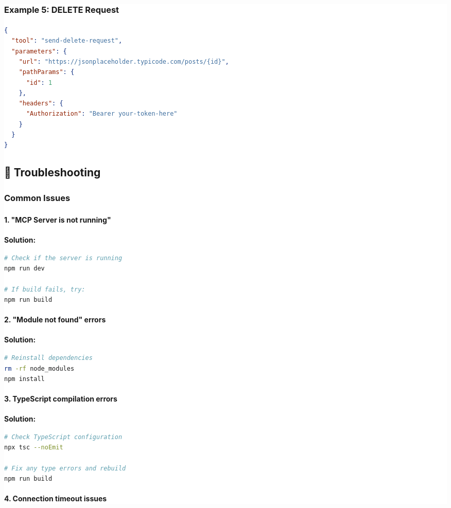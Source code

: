 ### Example 5: DELETE Request

```json
{
  "tool": "send-delete-request",
  "parameters": {
    "url": "https://jsonplaceholder.typicode.com/posts/{id}",
    "pathParams": {
      "id": 1
    },
    "headers": {
      "Authorization": "Bearer your-token-here"
    }
  }
}
```

## 🔧 Troubleshooting

### Common Issues

#### 1. "MCP Server is not running"

**Solution:**
```bash
# Check if the server is running
npm run dev

# If build fails, try:
npm run build
```

#### 2. "Module not found" errors

**Solution:**
```bash
# Reinstall dependencies
rm -rf node_modules
npm install
```

#### 3. TypeScript compilation errors

**Solution:**
```bash
# Check TypeScript configuration
npx tsc --noEmit

# Fix any type errors and rebuild
npm run build
```

#### 4. Connection timeout issues
